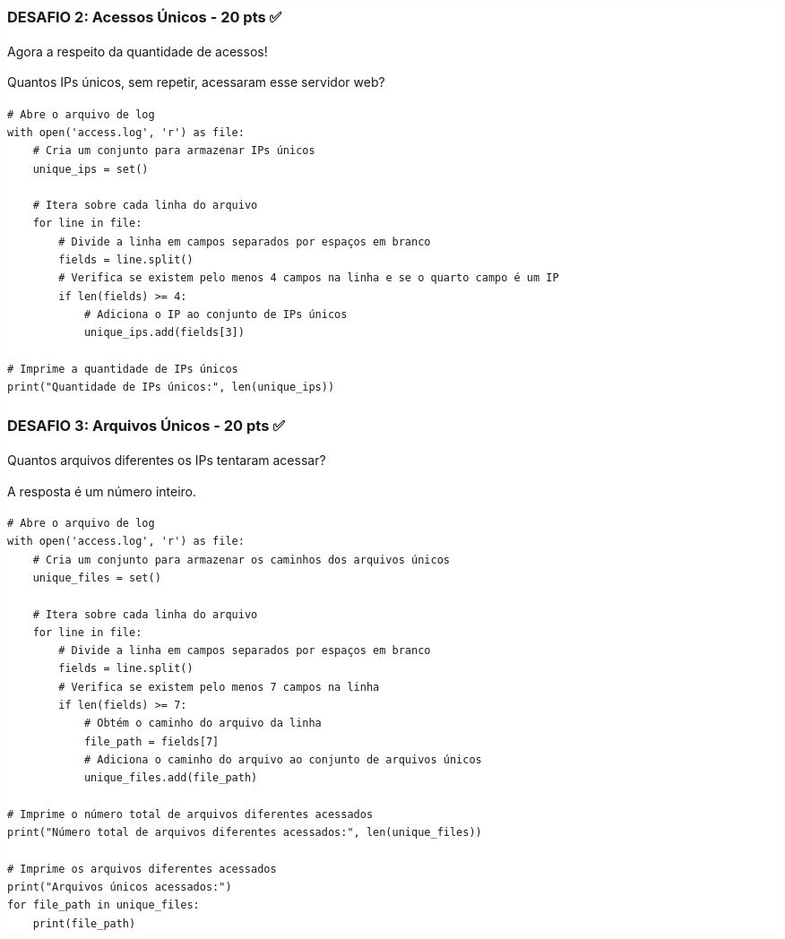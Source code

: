 
### DESAFIO 2: Acessos Únicos - 20 pts ✅

Agora a respeito da quantidade de acessos!

Quantos IPs únicos, sem repetir, acessaram esse servidor web?

```
# Abre o arquivo de log
with open('access.log', 'r') as file:
    # Cria um conjunto para armazenar IPs únicos
    unique_ips = set()
    
    # Itera sobre cada linha do arquivo
    for line in file:
        # Divide a linha em campos separados por espaços em branco
        fields = line.split()
        # Verifica se existem pelo menos 4 campos na linha e se o quarto campo é um IP
        if len(fields) >= 4:
            # Adiciona o IP ao conjunto de IPs únicos
            unique_ips.add(fields[3])

# Imprime a quantidade de IPs únicos
print("Quantidade de IPs únicos:", len(unique_ips))
```



### DESAFIO 3: Arquivos Únicos - 20 pts ✅

Quantos arquivos diferentes os IPs tentaram acessar? 

A resposta é um número inteiro.

```
# Abre o arquivo de log
with open('access.log', 'r') as file:
    # Cria um conjunto para armazenar os caminhos dos arquivos únicos
    unique_files = set()
    
    # Itera sobre cada linha do arquivo
    for line in file:
        # Divide a linha em campos separados por espaços em branco
        fields = line.split()
        # Verifica se existem pelo menos 7 campos na linha
        if len(fields) >= 7:
            # Obtém o caminho do arquivo da linha
            file_path = fields[7]
            # Adiciona o caminho do arquivo ao conjunto de arquivos únicos
            unique_files.add(file_path)

# Imprime o número total de arquivos diferentes acessados
print("Número total de arquivos diferentes acessados:", len(unique_files))

# Imprime os arquivos diferentes acessados
print("Arquivos únicos acessados:")
for file_path in unique_files:
    print(file_path)
```
